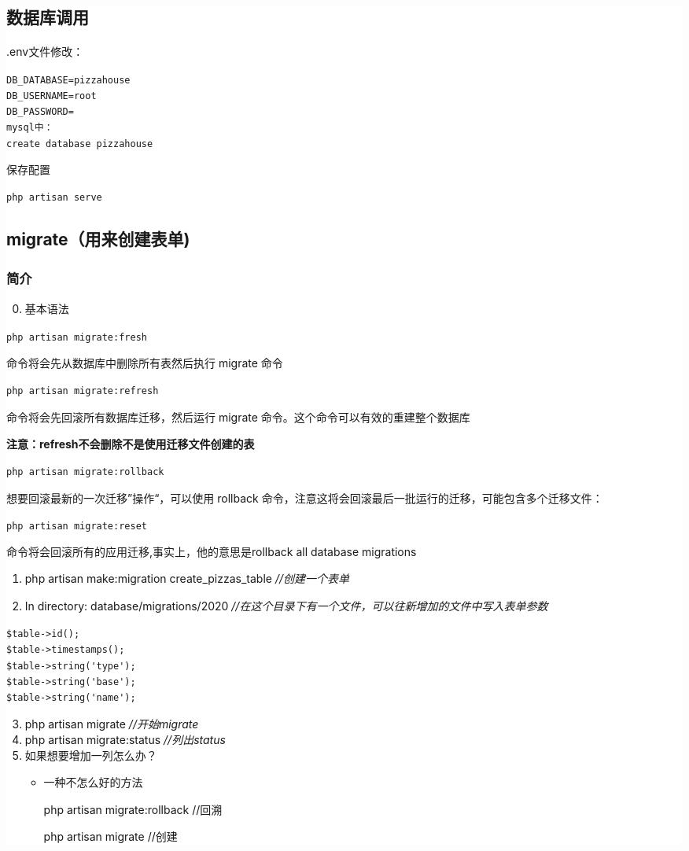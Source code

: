 
## 数据库调用
.env文件修改：
```
DB_DATABASE=pizzahouse
DB_USERNAME=root
DB_PASSWORD=
mysql中：
create database pizzahouse
```
保存配置
```
php artisan serve
```



## migrate（用来创建表单)
### 简介

0. 基本语法

```php artisan migrate:fresh```

 命令将会先从数据库中删除所有表然后执行 migrate 命令


```php artisan migrate:refresh```

 命令将会先回滚所有数据库迁移，然后运行 migrate 命令。这个命令可以有效的重建整个数据库


**注意：refresh不会删除不是使用迁移文件创建的表**

```php artisan migrate:rollback``` 

想要回滚最新的一次迁移”操作“，可以使用 rollback 命令，注意这将会回滚最后一批运行的迁移，可能包含多个迁移文件：


```php artisan migrate:reset```

 命令将会回滚所有的应用迁移,事实上，他的意思是rollback all database migrations




1. php artisan make:migration create_pizzas_table   *//创建一个表单*

2. In directory: database/migrations/2020  *//在这个目录下有一个文件，可以往新增加的文件中写入表单参数*
```
$table->id();
$table->timestamps();
$table->string('type');
$table->string('base');
$table->string('name');
```
3. php artisan migrate   *//开始migrate*
4. php artisan migrate:status   *//列出status*
5. 如果想要增加一列怎么办？
    - 一种不怎么好的方法

        php artisan migrate:rollback  //回溯

        php artisan migrate //创建

```
